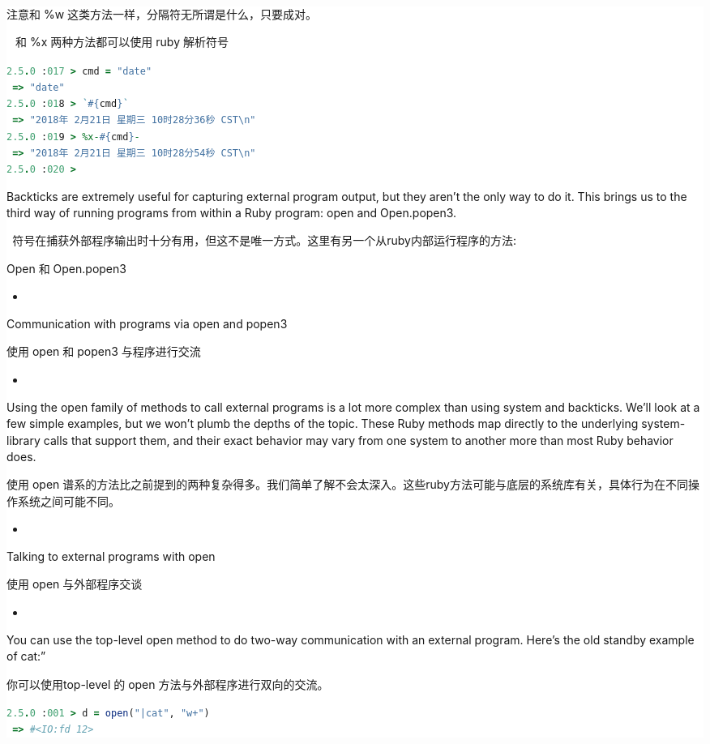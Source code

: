 注意和 %w 这类方法一样，分隔符无所谓是什么，只要成对。

` ` 和 %x 两种方法都可以使用 ruby 解析符号

```ruby
2.5.0 :017 > cmd = "date"
 => "date"
2.5.0 :018 > `#{cmd}`
 => "2018年 2月21日 星期三 10时28分36秒 CST\n"
2.5.0 :019 > %x-#{cmd}-
 => "2018年 2月21日 星期三 10时28分54秒 CST\n"
2.5.0 :020 >
```

Backticks are extremely useful for capturing external program output, but they aren’t the only way to do it. This brings us to the third way of running programs from within a Ruby program: open and Open.popen3.

` ` 符号在捕获外部程序输出时十分有用，但这不是唯一方式。这里有另一个从ruby内部运行程序的方法:

Open 和 Open.popen3

-

Communication with programs via open and popen3

使用 open 和 popen3 与程序进行交流

-

Using the open family of methods to call external programs is a lot more complex than using system and backticks. We’ll look at a few simple examples, but we won’t plumb the depths of the topic. These Ruby methods map directly to the underlying system-library calls that support them, and their exact behavior may vary from one system to another more than most Ruby behavior does.

使用 open 谱系的方法比之前提到的两种复杂得多。我们简单了解不会太深入。这些ruby方法可能与底层的系统库有关，具体行为在不同操作系统之间可能不同。

-

Talking to external programs with open

使用 open 与外部程序交谈

-

You can use the top-level open method to do two-way communication with an external program. Here’s the old standby example of cat:”

你可以使用top-level 的 open 方法与外部程序进行双向的交流。

```ruby
2.5.0 :001 > d = open("|cat", "w+")
 => #<IO:fd 12>
